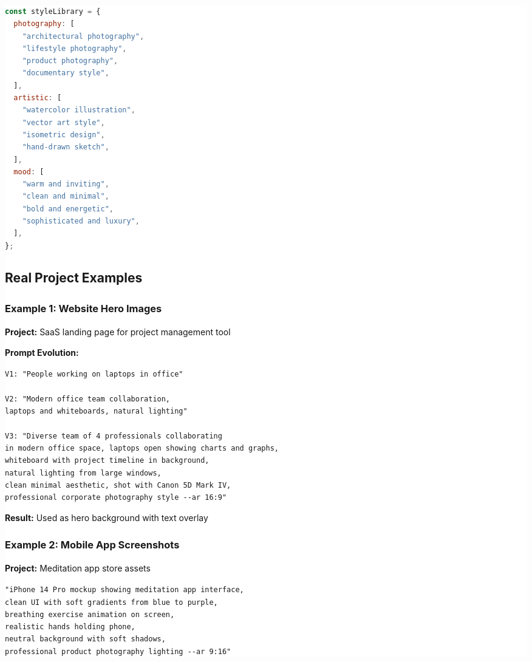 ```javascript
const styleLibrary = {
  photography: [
    "architectural photography",
    "lifestyle photography",
    "product photography",
    "documentary style",
  ],
  artistic: [
    "watercolor illustration",
    "vector art style",
    "isometric design",
    "hand-drawn sketch",
  ],
  mood: [
    "warm and inviting",
    "clean and minimal",
    "bold and energetic",
    "sophisticated and luxury",
  ],
};
```

## Real Project Examples

### Example 1: Website Hero Images

**Project:** SaaS landing page for project management tool

**Prompt Evolution:**

```text
V1: "People working on laptops in office"

V2: "Modern office team collaboration,
laptops and whiteboards, natural lighting"

V3: "Diverse team of 4 professionals collaborating
in modern office space, laptops open showing charts and graphs,
whiteboard with project timeline in background,
natural lighting from large windows,
clean minimal aesthetic, shot with Canon 5D Mark IV,
professional corporate photography style --ar 16:9"
```

**Result:** Used as hero background with text overlay

### Example 2: Mobile App Screenshots

**Project:** Meditation app store assets

```text
"iPhone 14 Pro mockup showing meditation app interface,
clean UI with soft gradients from blue to purple,
breathing exercise animation on screen,
realistic hands holding phone,
neutral background with soft shadows,
professional product photography lighting --ar 9:16"
```
